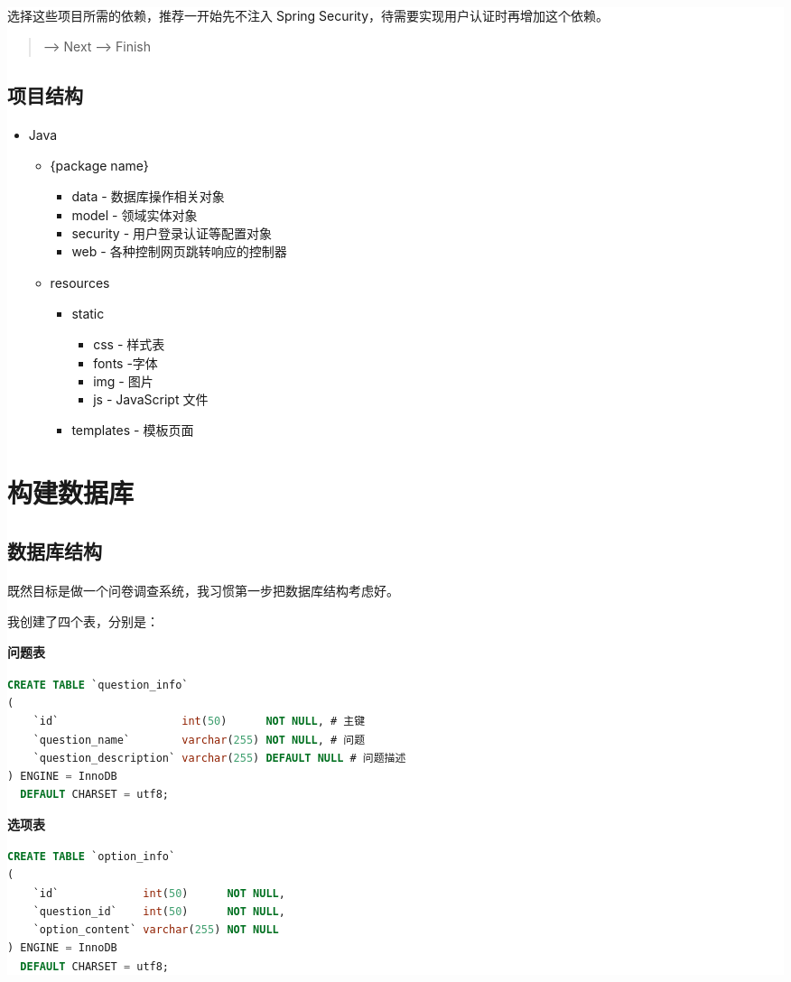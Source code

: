 选择这些项目所需的依赖，推荐一开始先不注入 Spring Security，待需要实现用户认证时再增加这个依赖。

> --> Next --> Finish

## 项目结构 <span id="1.5">

+ Java 

  + {package name}

    + data - 数据库操作相关对象
    + model - 领域实体对象
    + security - 用户登录认证等配置对象
    + web - 各种控制网页跳转响应的控制器

  + resources

    + static

      + css - 样式表
      + fonts -字体
      + img - 图片
      + js - JavaScript 文件

    + templates - 模板页面

      

# 构建数据库 <span id="2">

## 数据库结构 <span id="2.1">

既然目标是做一个问卷调查系统，我习惯第一步把数据库结构考虑好。

我创建了四个表，分别是：

**问题表**

``` sql
CREATE TABLE `question_info` 
(
    `id`                   int(50)      NOT NULL, # 主键
    `question_name`        varchar(255) NOT NULL, # 问题
    `question_description` varchar(255) DEFAULT NULL # 问题描述
) ENGINE = InnoDB
  DEFAULT CHARSET = utf8;
```

**选项表**

```sql
CREATE TABLE `option_info`
(
    `id`             int(50)      NOT NULL,
    `question_id`    int(50)      NOT NULL,
    `option_content` varchar(255) NOT NULL
) ENGINE = InnoDB
  DEFAULT CHARSET = utf8;
```
